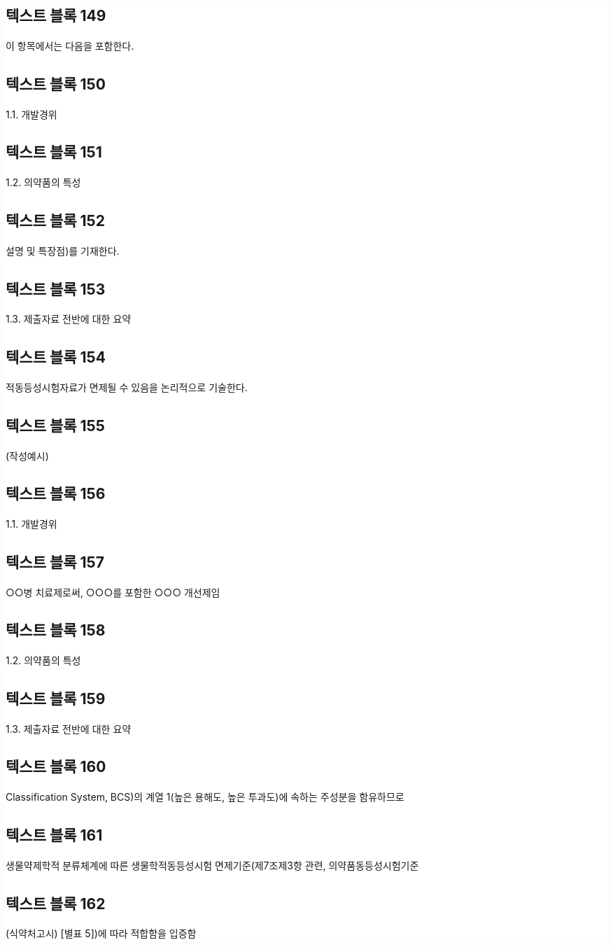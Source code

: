## 텍스트 블록 149
이 항목에서는 다음을 포함한다.

## 텍스트 블록 150
1.1. 개발경위

## 텍스트 블록 151
1.2. 의약품의 특성

## 텍스트 블록 152
설명 및 특장점)를 기재한다.

## 텍스트 블록 153
1.3. 제출자료 전반에 대한 요약

## 텍스트 블록 154
적동등성시험자료가 면제될 수 있음을 논리적으로 기술한다.

## 텍스트 블록 155
(작성예시)

## 텍스트 블록 156
1.1. 개발경위

## 텍스트 블록 157
○○병 치료제로써, ○○○를 포함한 ○○○ 개선제임

## 텍스트 블록 158
1.2. 의약품의 특성

## 텍스트 블록 159
1.3. 제출자료 전반에 대한 요약

## 텍스트 블록 160
Classification System, BCS)의 계열 1(높은 용해도, 높은 투과도)에 속하는 주성분을 함유하므로

## 텍스트 블록 161
생물약제학적 분류체계에 따른 생물학적동등성시험 면제기준(제7조제3항 관련, 의약품동등성시험기준

## 텍스트 블록 162
(식약처고시) [별표 5])에 따라 적합함을 입증함
